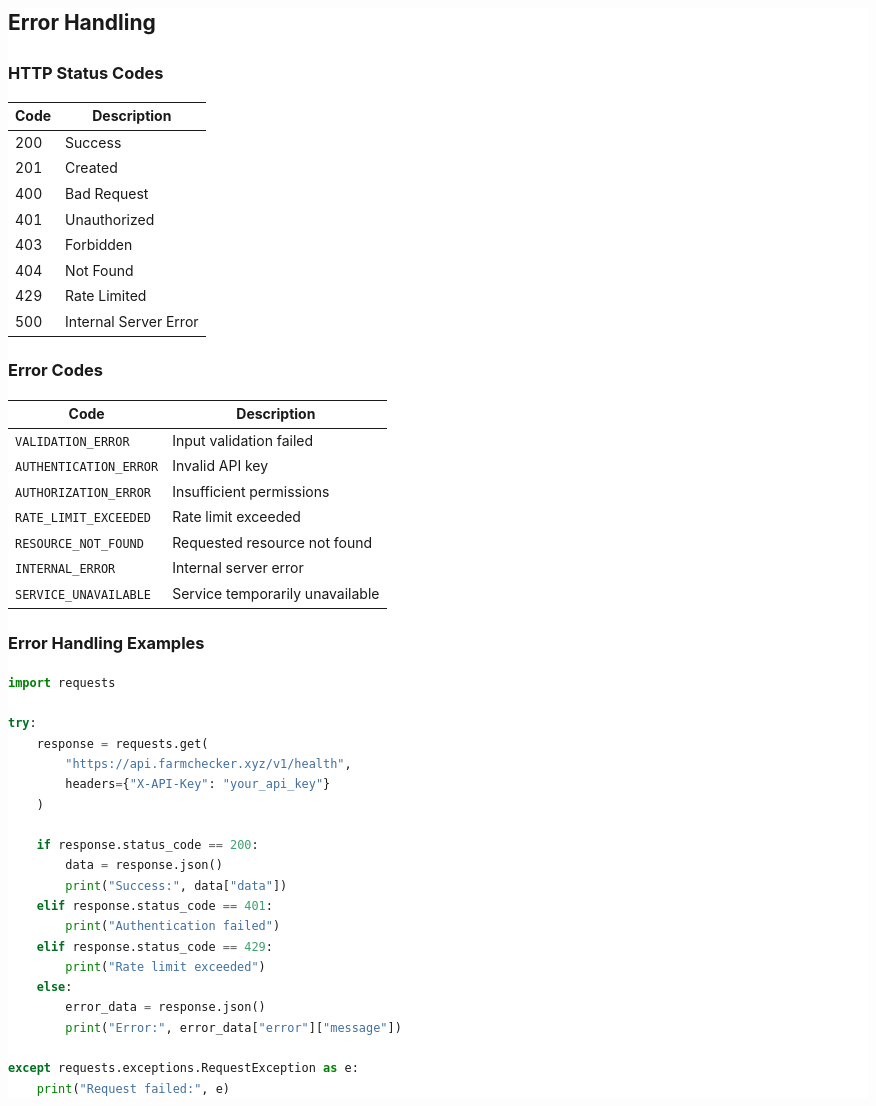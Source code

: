 ## Error Handling

### HTTP Status Codes

| Code | Description           |
| ---- | --------------------- |
| 200  | Success               |
| 201  | Created               |
| 400  | Bad Request           |
| 401  | Unauthorized          |
| 403  | Forbidden             |
| 404  | Not Found             |
| 429  | Rate Limited          |
| 500  | Internal Server Error |

### Error Codes

| Code                   | Description                     |
| ---------------------- | ------------------------------- |
| `VALIDATION_ERROR`     | Input validation failed         |
| `AUTHENTICATION_ERROR` | Invalid API key                 |
| `AUTHORIZATION_ERROR`  | Insufficient permissions        |
| `RATE_LIMIT_EXCEEDED`  | Rate limit exceeded             |
| `RESOURCE_NOT_FOUND`   | Requested resource not found    |
| `INTERNAL_ERROR`       | Internal server error           |
| `SERVICE_UNAVAILABLE`  | Service temporarily unavailable |

### Error Handling Examples

```python
import requests

try:
    response = requests.get(
        "https://api.farmchecker.xyz/v1/health",
        headers={"X-API-Key": "your_api_key"}
    )

    if response.status_code == 200:
        data = response.json()
        print("Success:", data["data"])
    elif response.status_code == 401:
        print("Authentication failed")
    elif response.status_code == 429:
        print("Rate limit exceeded")
    else:
        error_data = response.json()
        print("Error:", error_data["error"]["message"])

except requests.exceptions.RequestException as e:
    print("Request failed:", e)
```
